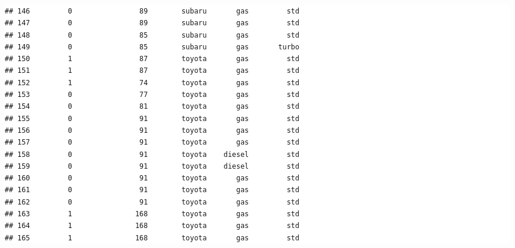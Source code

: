     ## 146         0                89        subaru       gas         std
    ## 147         0                89        subaru       gas         std
    ## 148         0                85        subaru       gas         std
    ## 149         0                85        subaru       gas       turbo
    ## 150         1                87        toyota       gas         std
    ## 151         1                87        toyota       gas         std
    ## 152         1                74        toyota       gas         std
    ## 153         0                77        toyota       gas         std
    ## 154         0                81        toyota       gas         std
    ## 155         0                91        toyota       gas         std
    ## 156         0                91        toyota       gas         std
    ## 157         0                91        toyota       gas         std
    ## 158         0                91        toyota    diesel         std
    ## 159         0                91        toyota    diesel         std
    ## 160         0                91        toyota       gas         std
    ## 161         0                91        toyota       gas         std
    ## 162         0                91        toyota       gas         std
    ## 163         1               168        toyota       gas         std
    ## 164         1               168        toyota       gas         std
    ## 165         1               168        toyota       gas         std